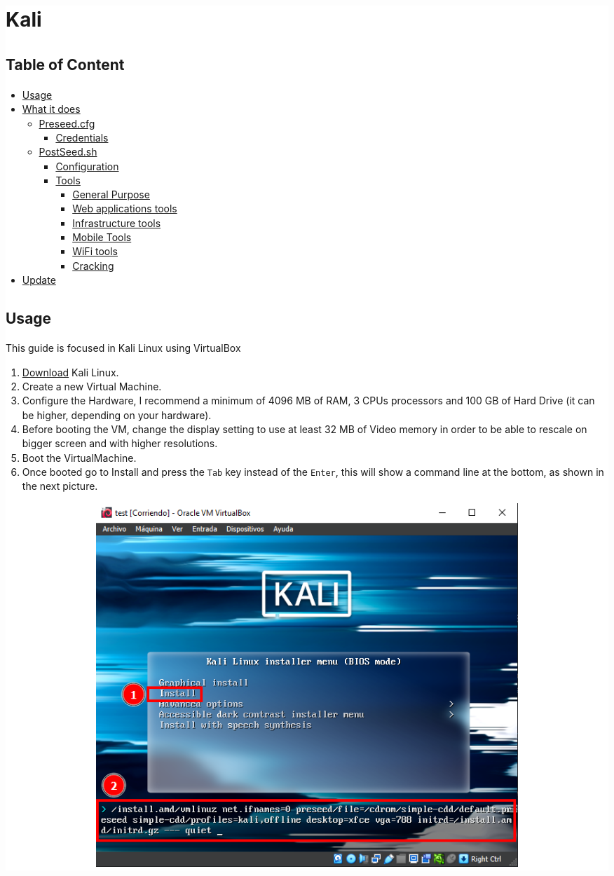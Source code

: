# Kali 

## Table of Content 

- [Usage](#usage)
- [What it does](#what-it-does)
  - [Preseed.cfg](#preseedcfg)
    - [Credentials](#credentials)
  - [PostSeed.sh](#postseedsh)
    - [Configuration](#configuration)
    - [Tools](#tools)
      - [General Purpose](#general-purpose)
      - [Web applications tools](#web-applications-tools)
      - [Infrastructure tools](#infrastructure-tools)
      - [Mobile Tools](#mobile-tools)
      - [WiFi tools](#wifi-tools)
      - [Cracking](#cracking)
- [Update](#update)

## Usage

This guide is focused in Kali Linux using VirtualBox

1. [Download](https://www.kali.org/get-kali/#kali-installer-images) Kali Linux.
2. Create a new Virtual Machine.
3. Configure the Hardware, I recommend a minimum of 4096 MB of RAM, 3 CPUs processors and 100 GB of Hard Drive (it can be higher, depending on your hardware).
4. Before booting the VM, change the display setting to use at least 32 MB of Video memory in order to be able to rescale on bigger screen and with higher resolutions.
5. Boot the VirtualMachine.
6. Once booted go to Install and press the `Tab` key instead of the `Enter`, this will show a command line at the bottom, as shown in the next picture.

<center> <img id="Imagen-1" src="photos/Install-Kali.png" alt="Installer image" width="70%"> </center>
